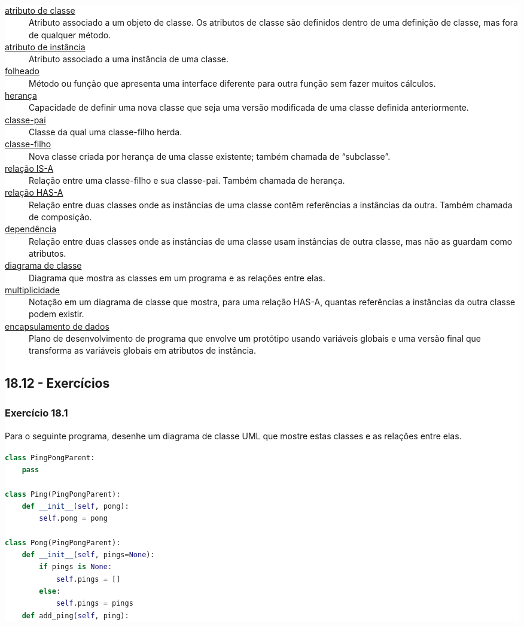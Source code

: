 <dt><a id="glos:atributo de classe" href="#termo:atributo de classe">atributo de classe</a></dt>
<dd>Atributo associado a um objeto de classe. Os atributos de classe são definidos dentro de uma definição de classe, mas fora de qualquer método.</dd>

<dt><a id="glos:atributo de instância" href="#termo:atributo de instância">atributo de instância</a></dt>
<dd>Atributo associado a uma instância de uma classe.</dd>

<dt><a id="glos:folheado" href="#termo:folheado">folheado</a></dt>
<dd>Método ou função que apresenta uma interface diferente para outra função sem fazer muitos cálculos.</dd>

<dt><a id="glos:herança" href="#termo:herança">herança</a></dt>
<dd>Capacidade de definir uma nova classe que seja uma versão modificada de uma classe definida anteriormente.</dd>

<dt><a id="glos:classe-pai" href="#termo:classe-pai">classe-pai</a></dt>
<dd>Classe da qual uma classe-filho herda.</dd>

<dt><a id="glos:classe-filho" href="#termo:classe-filho">classe-filho</a></dt>
<dd>Nova classe criada por herança de uma classe existente; também chamada de “subclasse”.</dd>

<dt><a id="glos:relação IS-A" href="#termo:relação IS-A">relação IS-A</a></dt>
<dd>Relação entre uma classe-filho e sua classe-pai. Também chamada de herança.</dd>

<dt><a id="glos:relação HAS-A" href="#termo:relação HAS-A">relação HAS-A</a></dt>
<dd>Relação entre duas classes onde as instâncias de uma classe contêm referências a instâncias da outra. Também chamada de composição.</dd>

<dt><a id="glos:dependência" href="#termo:dependência">dependência</a></dt>
<dd>Relação entre duas classes onde as instâncias de uma classe usam instâncias de outra classe, mas não as guardam como atributos.</dd>

<dt><a id="glos:diagrama de classe" href="#termo:diagrama de classe">diagrama de classe</a></dt>
<dd>Diagrama que mostra as classes em um programa e as relações entre elas.</dd>

<dt><a id="glos:multiplicidade" href="#termo:multiplicidade">multiplicidade</a></dt>
<dd>Notação em um diagrama de classe que mostra, para uma relação HAS-A, quantas referências a instâncias da outra classe podem existir.</dd>

<dt><a id="glos:encapsulamento de dados" href="#termo:encapsulamento de dados">encapsulamento de dados</a></dt>
<dd>Plano de desenvolvimento de programa que envolve um protótipo usando variáveis globais e uma versão final que transforma as variáveis globais em atributos de instância.</dd>

</dl>

## 18.12 - Exercícios

### Exercício 18.1

Para o seguinte programa, desenhe um diagrama de classe UML que mostre estas classes e as relações entre elas.

```python
class PingPongParent:
    pass

class Ping(PingPongParent):
    def __init__(self, pong):
        self.pong = pong

class Pong(PingPongParent):
    def __init__(self, pings=None):
        if pings is None:
            self.pings = []
        else:
            self.pings = pings
    def add_ping(self, ping):
```